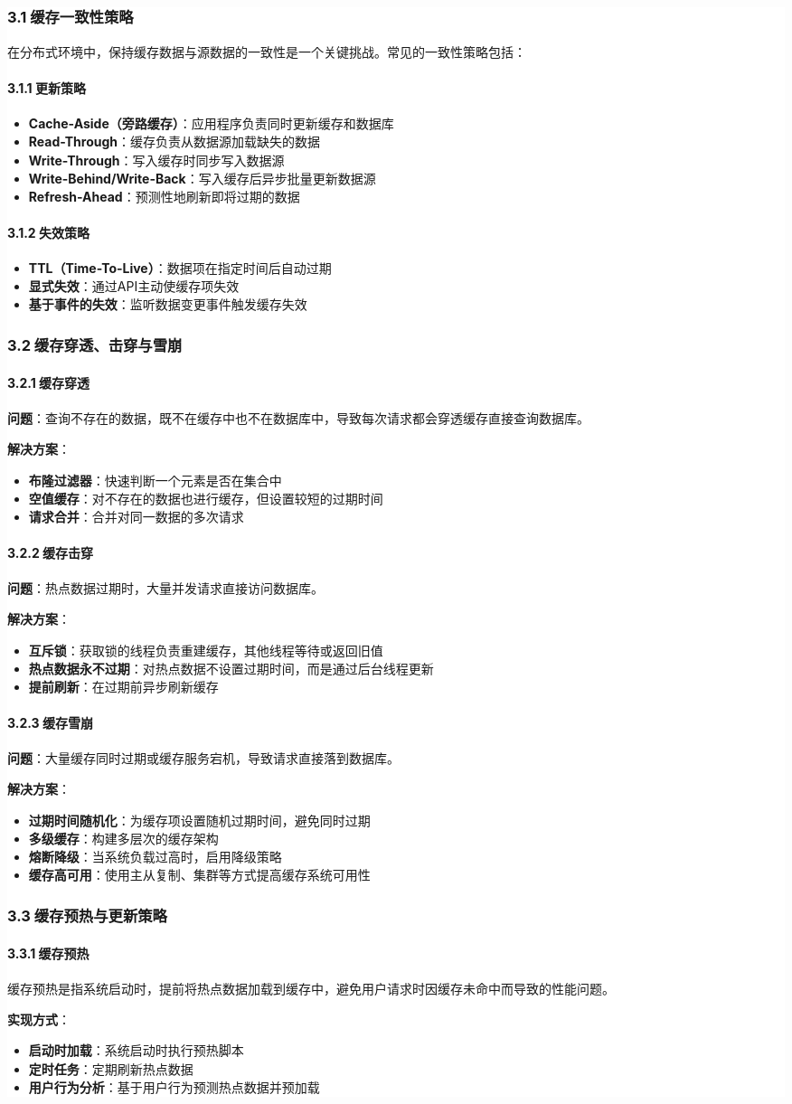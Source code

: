 ### 3.1 缓存一致性策略

在分布式环境中，保持缓存数据与源数据的一致性是一个关键挑战。常见的一致性策略包括：

#### 3.1.1 更新策略

- **Cache-Aside（旁路缓存）**：应用程序负责同时更新缓存和数据库
- **Read-Through**：缓存负责从数据源加载缺失的数据
- **Write-Through**：写入缓存时同步写入数据源
- **Write-Behind/Write-Back**：写入缓存后异步批量更新数据源
- **Refresh-Ahead**：预测性地刷新即将过期的数据

#### 3.1.2 失效策略

- **TTL（Time-To-Live）**：数据项在指定时间后自动过期
- **显式失效**：通过API主动使缓存项失效
- **基于事件的失效**：监听数据变更事件触发缓存失效

### 3.2 缓存穿透、击穿与雪崩

#### 3.2.1 缓存穿透

**问题**：查询不存在的数据，既不在缓存中也不在数据库中，导致每次请求都会穿透缓存直接查询数据库。

**解决方案**：
- **布隆过滤器**：快速判断一个元素是否在集合中
- **空值缓存**：对不存在的数据也进行缓存，但设置较短的过期时间
- **请求合并**：合并对同一数据的多次请求

#### 3.2.2 缓存击穿

**问题**：热点数据过期时，大量并发请求直接访问数据库。

**解决方案**：
- **互斥锁**：获取锁的线程负责重建缓存，其他线程等待或返回旧值
- **热点数据永不过期**：对热点数据不设置过期时间，而是通过后台线程更新
- **提前刷新**：在过期前异步刷新缓存

#### 3.2.3 缓存雪崩

**问题**：大量缓存同时过期或缓存服务宕机，导致请求直接落到数据库。

**解决方案**：
- **过期时间随机化**：为缓存项设置随机过期时间，避免同时过期
- **多级缓存**：构建多层次的缓存架构
- **熔断降级**：当系统负载过高时，启用降级策略
- **缓存高可用**：使用主从复制、集群等方式提高缓存系统可用性

### 3.3 缓存预热与更新策略

#### 3.3.1 缓存预热

缓存预热是指系统启动时，提前将热点数据加载到缓存中，避免用户请求时因缓存未命中而导致的性能问题。

**实现方式**：
- **启动时加载**：系统启动时执行预热脚本
- **定时任务**：定期刷新热点数据
- **用户行为分析**：基于用户行为预测热点数据并预加载
